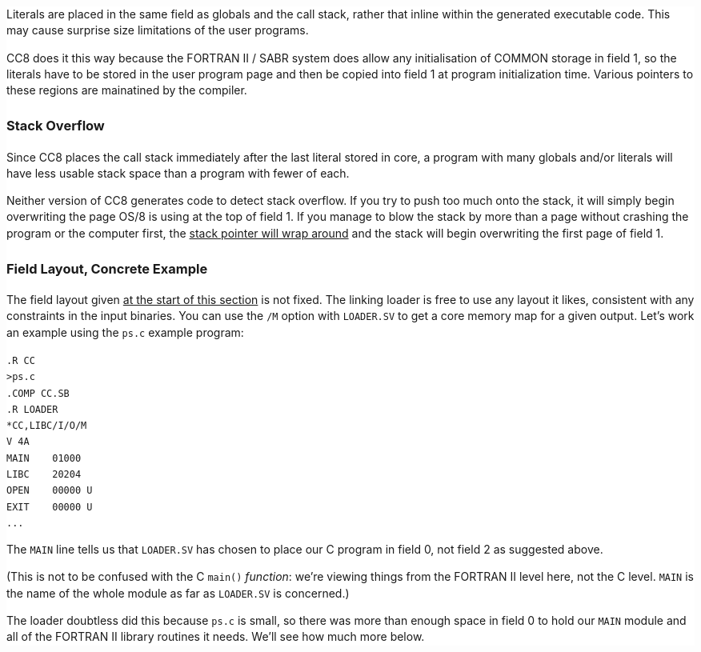 Literals are placed in the same field as globals and the call stack,
rather that inline within the generated executable code. This may cause
surprise size limitations of the user programs.

CC8 does it this way because the FORTRAN II / SABR system does allow any
initialisation of COMMON storage in field 1, so the literals have to be
stored in the user program page and then be copied into field 1 at
program initialization time.  Various pointers to these regions are
mainatined by the compiler.


### <a id="sover"></a>Stack Overflow

Since CC8 places the call stack immediately after the last literal
stored in core, a program with many globals and/or literals will have
less usable stack space than a program with fewer of each.

Neither version of CC8 generates code to detect stack overflow. If you
try to push too much onto the stack, it will simply begin overwriting
the page OS/8 is using at the top of field 1. If you manage to blow the
stack by more than a page without crashing the program or the computer
first, the [stack pointer will wrap around](#ptrwrap) and the stack will
begin overwriting the first page of field 1.


### <a id="flayout"></a>Field Layout, Concrete Example

The field layout given [at the start of this section](#memory) is not
fixed. The linking loader is free to use any layout it likes, consistent
with any constraints in the input binaries. You can use the `/M` option
with `LOADER.SV` to get a core memory map for a given output. Let’s work
an example using the `ps.c` example program:

    .R CC
    >ps.c
    .COMP CC.SB
    .R LOADER
    *CC,LIBC/I/O/M
    V 4A
    MAIN    01000
    LIBC    20204
    OPEN    00000 U
    EXIT    00000 U
    ...

The `MAIN` line tells us that `LOADER.SV` has chosen to place our C
program in field 0, not field 2 as suggested above.

(This is not to be confused with the C `main()` *function*: we’re
viewing things from the FORTRAN II level here, not the C level. `MAIN`
is the name of the whole module as far as `LOADER.SV` is concerned.)

The loader doubtless did this because `ps.c` is small, so there was more
than enough space in field 0 to hold our `MAIN` module and all of the
FORTRAN II library routines it needs. We’ll see how much more below.
